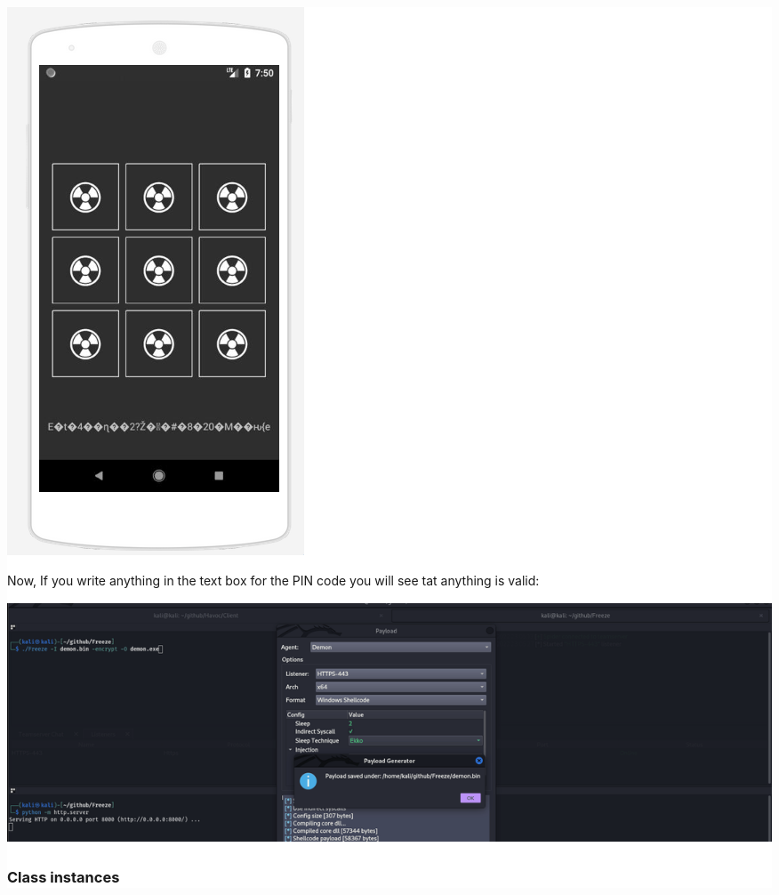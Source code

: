 ![](../../../.gitbook/assets/image%20%28128%29.png)

Now, If you write anything in the text box for the PIN code you will see tat anything is valid:

![](../../../.gitbook/assets/image%20%28205%29.png)

### Class instances
